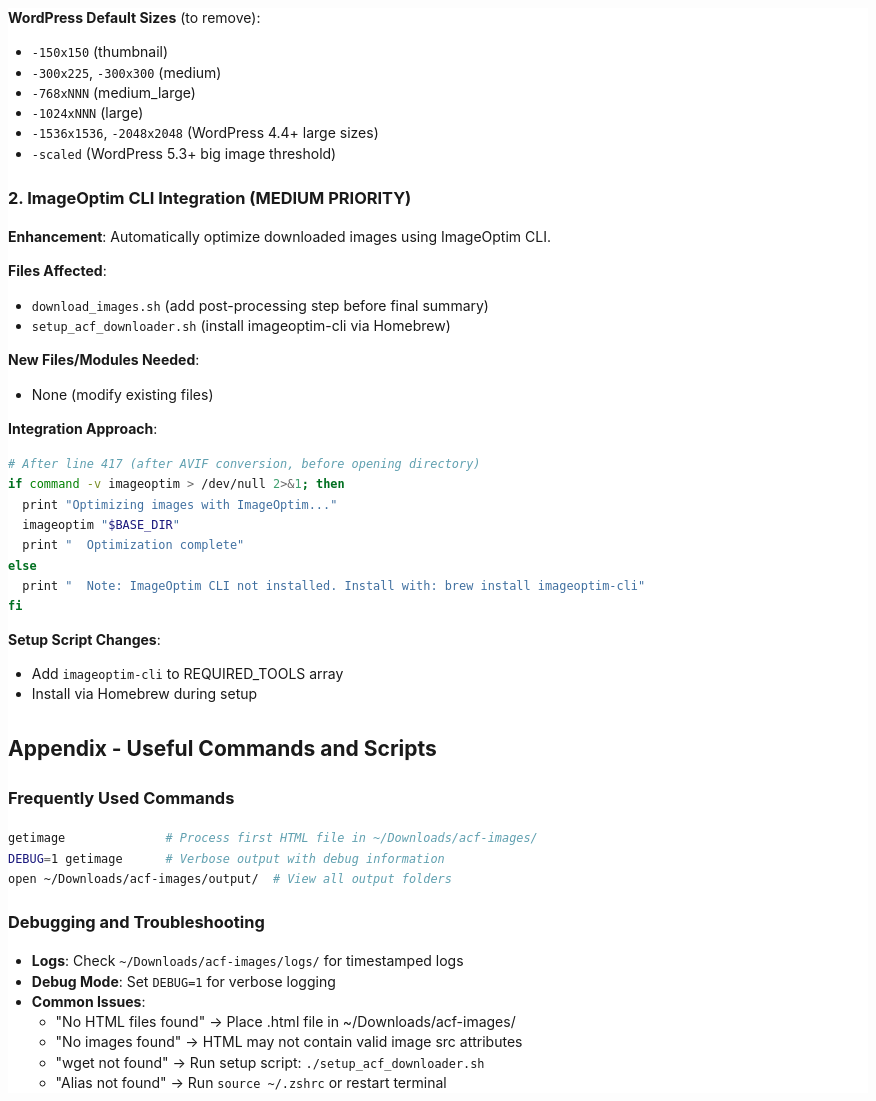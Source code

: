 **WordPress Default Sizes** (to remove):
- `-150x150` (thumbnail)
- `-300x225`, `-300x300` (medium)
- `-768xNNN` (medium_large)
- `-1024xNNN` (large)
- `-1536x1536`, `-2048x2048` (WordPress 4.4+ large sizes)
- `-scaled` (WordPress 5.3+ big image threshold)

### 2. ImageOptim CLI Integration (MEDIUM PRIORITY)

**Enhancement**: Automatically optimize downloaded images using ImageOptim CLI.

**Files Affected**:
- `download_images.sh` (add post-processing step before final summary)
- `setup_acf_downloader.sh` (install imageoptim-cli via Homebrew)

**New Files/Modules Needed**:
- None (modify existing files)

**Integration Approach**:
```bash
# After line 417 (after AVIF conversion, before opening directory)
if command -v imageoptim > /dev/null 2>&1; then
  print "Optimizing images with ImageOptim..."
  imageoptim "$BASE_DIR"
  print "  Optimization complete"
else
  print "  Note: ImageOptim CLI not installed. Install with: brew install imageoptim-cli"
fi
```

**Setup Script Changes**:
- Add `imageoptim-cli` to REQUIRED_TOOLS array
- Install via Homebrew during setup

## Appendix - Useful Commands and Scripts

### Frequently Used Commands

```bash
getimage              # Process first HTML file in ~/Downloads/acf-images/
DEBUG=1 getimage      # Verbose output with debug information
open ~/Downloads/acf-images/output/  # View all output folders
```

### Debugging and Troubleshooting

- **Logs**: Check `~/Downloads/acf-images/logs/` for timestamped logs
- **Debug Mode**: Set `DEBUG=1` for verbose logging
- **Common Issues**:
  - "No HTML files found" → Place .html file in ~/Downloads/acf-images/
  - "No images found" → HTML may not contain valid image src attributes
  - "wget not found" → Run setup script: `./setup_acf_downloader.sh`
  - "Alias not found" → Run `source ~/.zshrc` or restart terminal
